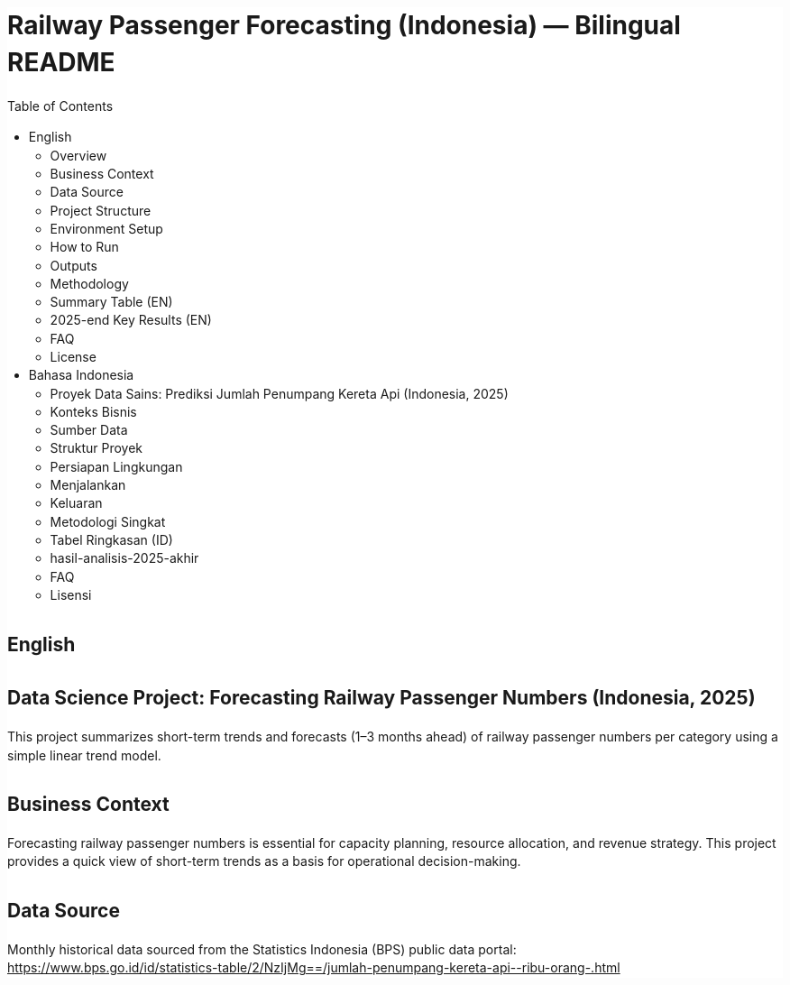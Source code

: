 # Railway Passenger Forecasting (Indonesia) — Bilingual README

Table of Contents

- English
  - Overview
  - Business Context
  - Data Source
  - Project Structure
  - Environment Setup
  - How to Run
  - Outputs
  - Methodology
  - Summary Table (EN)
  - 2025-end Key Results (EN)
  - FAQ
  - License
- Bahasa Indonesia
  - Proyek Data Sains: Prediksi Jumlah Penumpang Kereta Api (Indonesia, 2025)
  - Konteks Bisnis
  - Sumber Data
  - Struktur Proyek
  - Persiapan Lingkungan
  - Menjalankan
  - Keluaran
  - Metodologi Singkat
  - Tabel Ringkasan (ID)
  - hasil-analisis-2025-akhir
  - FAQ
  - Lisensi

## English

## Data Science Project: Forecasting Railway Passenger Numbers (Indonesia, 2025)

This project summarizes short-term trends and forecasts (1–3 months ahead) of railway passenger numbers per category using a simple linear trend model.

## Business Context

Forecasting railway passenger numbers is essential for capacity planning, resource allocation, and revenue strategy. This project provides a quick view of short-term trends as a basis for operational decision-making.

## Data Source

Monthly historical data sourced from the Statistics Indonesia (BPS) public data portal:  
https://www.bps.go.id/id/statistics-table/2/NzIjMg==/jumlah-penumpang-kereta-api--ribu-orang-.html
